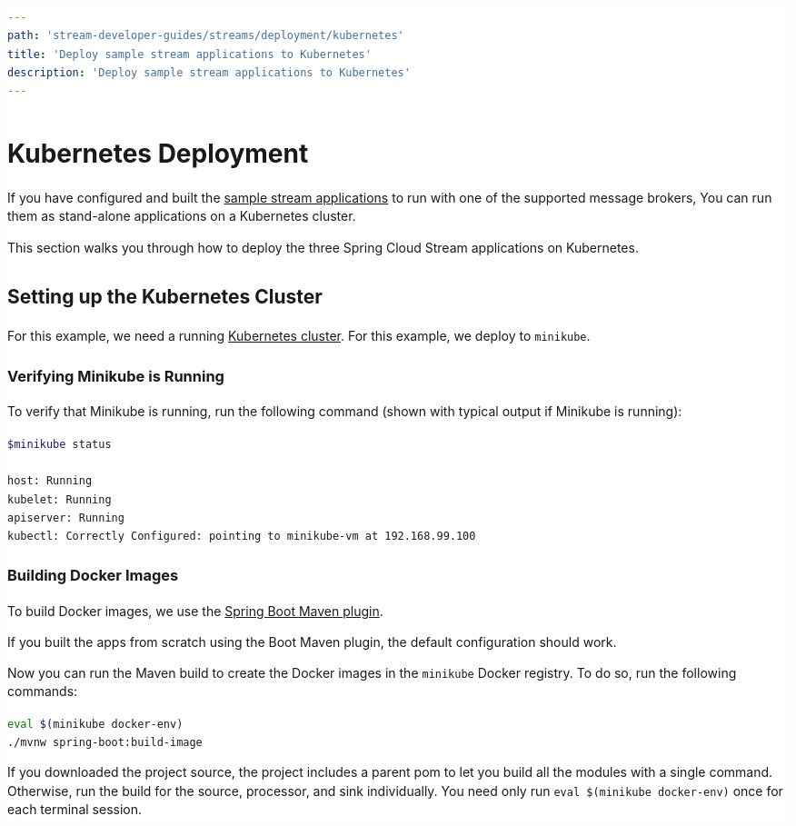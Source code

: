 ```yaml
---
path: 'stream-developer-guides/streams/deployment/kubernetes'
title: 'Deploy sample stream applications to Kubernetes'
description: 'Deploy sample stream applications to Kubernetes'
---
```


# Kubernetes Deployment

If you have configured and built the [sample stream applications](%currentPath%/stream-developer-guides/streams/standalone-stream-sample) to run with one of the supported message brokers, You can run them as stand-alone applications on a Kubernetes cluster.

This section walks you through how to deploy the three Spring Cloud Stream applications on Kubernetes.

## Setting up the Kubernetes Cluster

For this example, we need a running [Kubernetes cluster](%currentPath%/installation/kubernetes/#creating-a-kubernetes-cluster). For this example, we deploy to `minikube`.

### Verifying Minikube is Running

To verify that Minikube is running, run the following command (shown with typical output if Minikube is running):

```bash
$minikube status

host: Running
kubelet: Running
apiserver: Running
kubectl: Correctly Configured: pointing to minikube-vm at 192.168.99.100
```

### Building Docker Images

To build Docker images, we use the [Spring Boot Maven plugin](https://docs.spring.io/spring-boot/docs/current/maven-plugin/reference/htmlsingle/#build-image).

If you built the apps from scratch using the Boot Maven plugin, the default configuration should work.

Now you can run the Maven build to create the Docker images in the `minikube` Docker registry. To do so, run the following commands:

```bash
eval $(minikube docker-env)
./mvnw spring-boot:build-image
```

If you downloaded the project source, the project includes a parent pom to let you build all the modules with a single command.
Otherwise, run the build for the source, processor, and sink individually.
You need only run `eval $(minikube docker-env)` once for each terminal session.
